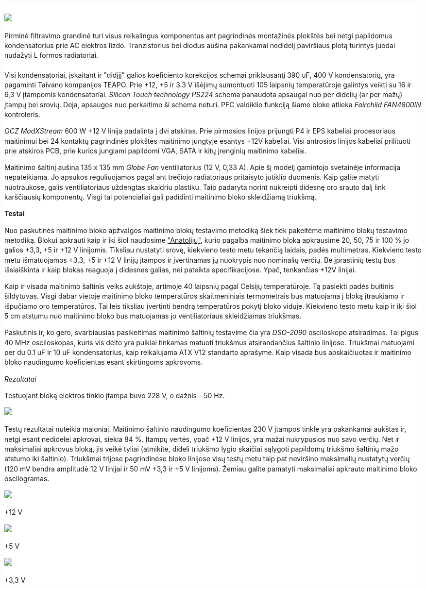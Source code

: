 <p></a><a class="ns" href="http://svarke.technews.lt/modxstream/15.jpg"><br /><img src=" http://svarke.technews.lt/modxstream/s/15.jpg" /><br /></a></p>
<p>Pirminė filtravimo grandinė turi visus reikalingus komponentus ant pagrindinės montažinės plokštės bei netgi papildomus kondensatorius prie AC elektros lizdo. Tranzistorius bei diodus aušina pakankamai nedidelį paviršiaus plotą turintys juodai nudažyti L formos radiatoriai.<br />
<br />Visi kondensatoriai, įskaitant ir "didįjį" galios koeficiento korekcijos schemai priklausantį 390 uF, 400 V kondensatorių, yra pagaminti Taivano kompanijos TEAPO. Prie +12, +5 ir 3.3 V išėjimų sumontuoti 105 laipsnių temperatūroje galintys veikti su 16 ir 6,3 V įtampomis kondensatoriai. <i>Silicon Touch technology PS224</i> schema panaudota apsaugai nuo per didelių (ar per mažų) įtampų bei srovių. Deja, apsaugos nuo perkaitimo ši schema neturi. PFC valdiklio funkciją šiame bloke atlieka <i>Fairchild FAN4800IN</i> kontroleris.</p>
<p><i>OCZ ModXStream</i> 600 W +12 V linija padalinta į dvi atskiras. Prie pirmosios linijos prijungti P4 ir EPS kabeliai procesoriaus maitinimui bei 24 kontaktų pagrindinės plokštės maitinimo jungtyje esantys +12V kabeliai. Visi antrosios linijos kabeliai prilituoti prie atskiros PCB, prie kurios jungiami papildomi VGA, SATA ir kitų įrenginių maitinimo kabeliai.</p>
<p>Maitinimo šaltinį aušina 135 x 135 mm <i>Globe Fan</i> ventiliatorius (12 V, 0,33 A). Apie šį modelį gamintojo svetainėje informacija nepateikiama. Jo apsukos reguliuojamos pagal ant trečiojo radiatoriaus pritaisyto jutiklio duomenis. Kaip galite matyti nuotraukose, galis ventiliatoriaus uždengtas skaidriu plastiku. Taip padaryta norint nukreipti didesnę oro srauto dalį link karščiausių komponentų. Visgi tai potencialiai gali padidinti maitinimo bloko skleidžiamą triukšmą.</p>
<p><b>Testai</b></p>
<p>Nuo paskutinės maitinimo bloko apžvalgos maitinimo blokų testavimo metodiką šiek tiek pakeitėme maitinimo blokų testavimo metodiką. Blokui apkrauti kaip ir iki šiol naudosime <a class="ns" href="http://www.technews.lt/tekstas/Nexus_Value_430_W_maitinimo_blokas.html;;">"Anatolijų"</a>, kurio pagalba maitinimo bloką apkrausime 20, 50, 75 ir 100 % jo galios +3,3, +5 ir +12 V linijomis. Tiksliau nustatyti srovę, kiekvieno testo metu tekančią laidais, padės multimetras. Kiekvieno testo metu išmatuojamos +3,3, +5 ir +12 V linijų įtampos ir įvertinamas jų nuokrypis nuo nominalių verčių. Be įprastinių testų bus išsiaiškinta ir kaip blokas reaguoja į didesnes galias, nei pateikta specifikacijose. Ypač, tenkančias +12V linijai.</p>
<p>Kaip ir visada maitinimo šaltinis veiks aukštoje, artimoje 40 laipsnių pagal Celsijų temperatūroje. Tą pasiekti padės buitinis šildytuvas. Visgi dabar vietoje maitinimo bloko temperatūros skaitmeniniais termometrais bus matuojama į bloką įtraukiamo ir išpučiamo oro temperatūros. Tai leis tiksliau įvertinti bendrą temperatūros pokytį bloko viduje. Kiekvieno testo metu kaip ir iki šiol 5 cm atstumu nuo maitinimo bloko bus matuojamas jo ventiliatoriaus skleidžiamas triukšmas.</p>
<p>Paskutinis ir, ko gero, svarbiausias pasikeitimas maitinimo šaltinių testavime čia yra <i>DSO-2090</i> osciloskopo atsiradimas. Tai pigus 40 MHz osciloskopas, kuris vis dėlto yra puikiai tinkamas matuoti triukšmus atsirandančius šaltinio linijose. Triukšmai matuojami per du 0.1 uF ir 10 uF kondensatorius, kaip reikalujama ATX V12 standarto aprašyme. Kaip visada bus apskaičiuotas ir maitinimo bloko naudingumo koeficientas esant skirtingoms apkrovoms. </p>
<p><i>Rezultatai</i></p>
<p>Testuojant bloką elektros tinklo įtampa buvo 228 V, o dažnis - 50 Hz.</p>
<p><img src=" http://svarke.technews.lt/modxstream/modxstream.png" /></p>
<p>Testų rezultatai nuteikia maloniai. Maitinimo šaltinio naudingumo koeficientas 230 V įtampos tinkle yra pakankamai  aukštas ir, netgi esant nedidelei apkrovai, siekia 84 %. Įtampų vertės, ypač +12 V linijos, yra mažai nukrypusios nuo savo verčių. Net ir maksimaliai apkrovus bloką, jis veikė tyliai (atmikite, dideli triukšmo lygio skaičiai sąlygoti papildomų triukšmo šaltinių mažo atstumo iki šaltinio). Triukšmai trijose pagrindinėse bloko linijose visų testų metu taip pat neviršino maksimalių nustatytų verčių (120 mV bendra amplitudė 12 V linijai ir 50 mV +3,3 ir +5 V linijoms). Žemiau galite pamatyti maksimaliai apkrauto maitinimo bloko oscilogramas.</p>
<p><img src=" http://svarke.technews.lt/modxstream/V12.png" /></p>
<p><span class="saltinis">+12 V</span></p>
<p><img src=" http://svarke.technews.lt/modxstream/V5.png" /></p>
<p><span class="saltinis">+5 V</span></p>
<p><img src=" http://svarke.technews.lt/modxstream/V33.png" /></p>
<p><span class="saltinis">+3,3 V</span></p>